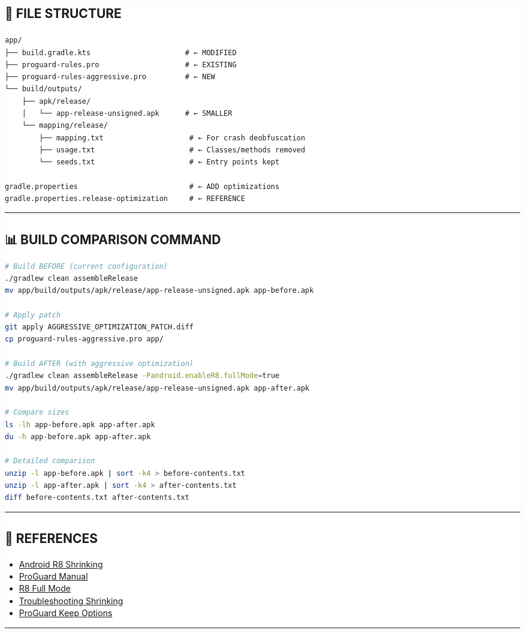 
## 📁 FILE STRUCTURE

```
app/
├── build.gradle.kts                      # ← MODIFIED
├── proguard-rules.pro                    # ← EXISTING
├── proguard-rules-aggressive.pro         # ← NEW
└── build/outputs/
    ├── apk/release/
    │   └── app-release-unsigned.apk      # ← SMALLER
    └── mapping/release/
        ├── mapping.txt                    # ← For crash deobfuscation
        ├── usage.txt                      # ← Classes/methods removed
        └── seeds.txt                      # ← Entry points kept

gradle.properties                          # ← ADD optimizations
gradle.properties.release-optimization     # ← REFERENCE
```

---

## 📊 BUILD COMPARISON COMMAND

```bash
# Build BEFORE (current configuration)
./gradlew clean assembleRelease
mv app/build/outputs/apk/release/app-release-unsigned.apk app-before.apk

# Apply patch
git apply AGGRESSIVE_OPTIMIZATION_PATCH.diff
cp proguard-rules-aggressive.pro app/

# Build AFTER (with aggressive optimization)
./gradlew clean assembleRelease -Pandroid.enableR8.fullMode=true
mv app/build/outputs/apk/release/app-release-unsigned.apk app-after.apk

# Compare sizes
ls -lh app-before.apk app-after.apk
du -h app-before.apk app-after.apk

# Detailed comparison
unzip -l app-before.apk | sort -k4 > before-contents.txt
unzip -l app-after.apk | sort -k4 > after-contents.txt
diff before-contents.txt after-contents.txt
```

---

## 🔗 REFERENCES

- [Android R8 Shrinking](https://developer.android.com/build/shrink-code)
- [ProGuard Manual](https://www.guardsquare.com/manual/configuration/usage)
- [R8 Full Mode](https://r8.googlesource.com/r8/+/refs/heads/main/README.md)
- [Troubleshooting Shrinking](https://developer.android.com/build/shrink-code#troubleshoot)
- [ProGuard Keep Options](https://www.guardsquare.com/manual/configuration/usage#keepoptions)

---